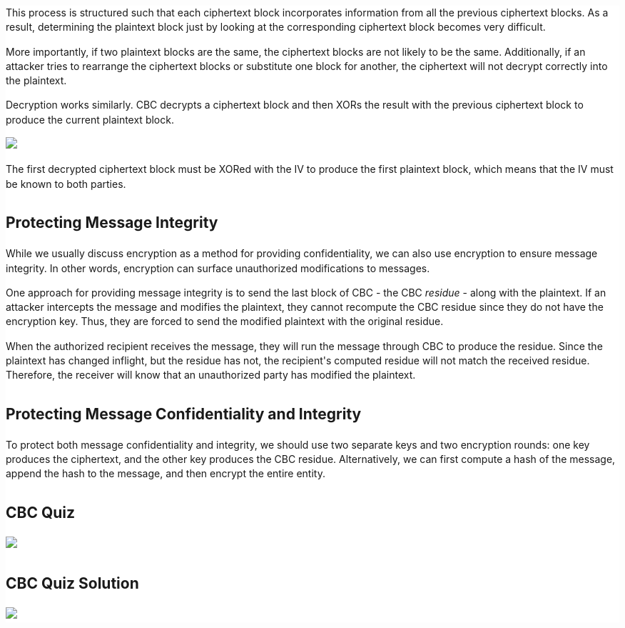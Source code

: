 This process is structured such that each ciphertext block incorporates
information from all the previous ciphertext blocks. As a result, determining
the plaintext block just by looking at the corresponding ciphertext block
becomes very difficult.

More importantly, if two plaintext blocks are the same, the ciphertext blocks
are not likely to be the same. Additionally, if an attacker tries to rearrange
the ciphertext blocks or substitute one block for another, the ciphertext will
not decrypt correctly into the plaintext.

Decryption works similarly. CBC decrypts a ciphertext block and then XORs the
result with the previous ciphertext block to produce the current plaintext
block.

![](https://assets.omscs-notes.com/images/notes/information-security/AB210D64-377D-423A-9950-C76B58C70784.png)

The first decrypted ciphertext block must be XORed with the IV to produce the
first plaintext block, which means that the IV must be known to both parties.

## Protecting Message Integrity

While we usually discuss encryption as a method for providing confidentiality,
we can also use encryption to ensure message integrity. In other words,
encryption can surface unauthorized modifications to messages.

One approach for providing message integrity is to send the last block of CBC -
the CBC *residue* - along with the plaintext. If an attacker intercepts the
message and modifies the plaintext, they cannot recompute the CBC residue since
they do not have the encryption key. Thus, they are forced to send the modified
plaintext with the original residue.

When the authorized recipient receives the message, they will run the message
through CBC to produce the residue. Since the plaintext has changed inflight,
but the residue has not, the recipient's computed residue will not match the
received residue. Therefore, the receiver will know that an unauthorized party
has modified the plaintext.

## Protecting Message Confidentiality and Integrity

To protect both message confidentiality and integrity, we should use two
separate keys and two encryption rounds: one key produces the ciphertext, and
the other key produces the CBC residue. Alternatively, we can first compute a
hash of the message, append the hash to the message, and then encrypt the entire
entity.

## CBC Quiz

![](https://assets.omscs-notes.com/images/notes/information-security/DBF9FA91-292C-4847-ABFB-2C1166D0D5CA.png)

## CBC Quiz Solution

![](https://assets.omscs-notes.com/images/notes/information-security/5146C532-57F6-4F41-9D3E-2512206871DE.png)
